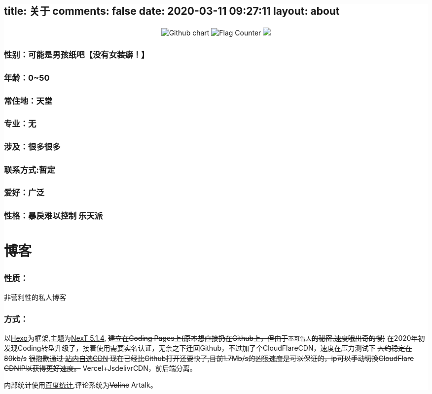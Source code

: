 title: 关于
comments: false
date: 2020-03-11 09:27:11
layout: about
---

<div align="center">

<img src="https://images.weserv.nl/?url=https://ghchart.rshah.org/chenyfan" alt="Github chart" width="70%"/>

<img src="https://images.weserv.nl/?url=https://s04.flagcounter.com/count2/KOtF/bg_FFE600/txt_86869C/border_58CCC4/columns_6/maxflags_250/viewers_0/labels_1/pageviews_1/flags_0/percent_0/" alt="Flag Counter" border="0">
<img src="https://images.weserv.nl/?url=https://travis-ci.org/ChenYFan/blog.svg?branch=master" >
</br>


</div>

### 性别：可能是男孩纸吧【没有女装癖！】

### 年龄：0~50

### 常住地：天堂

### 专业：无

### 涉及：很多很多

### 联系方式:暂定

### 爱好：广泛

### 性格：~~暴戾难以控制~~ 乐天派

# 博客

### 性质：

非营利性的私人博客

### 方式：

以[Hexo](https://hexo.io/zh-cn/)为框架,主题为[NexT 5.1.4](http://theme-next.iissnan.com), ~~建立在Coding Pages上(原本想直接扔在Github上，但由于`不可告人`的秘密,速度哦出奇的慢)~~ 在2020年初发现Coding转型升级了，接着使用需要实名认证，无奈之下迁回Github，不过加了个CloudFlareCDN，速度在压力测试下 ~~大约稳定在80kb/s~~ ~~很抱歉通过 [站内自选CDN](/2020/03/11/如何不出CloudFlare随便搞一搞将托管在其上的网站速度提升20倍/#more) 现在已经比Github打开还要快了,目前1.7Mb/s的凶狠速度是可以保证的，ip可以手动切换CloudFlare CDNIP以获得更好速度。~~ Vercel+JsdelivrCDN，前后端分离。

内部统计使用[百度统计](https://tongji.baidu.com),评论系统为~~Valine~~ Artalk。
